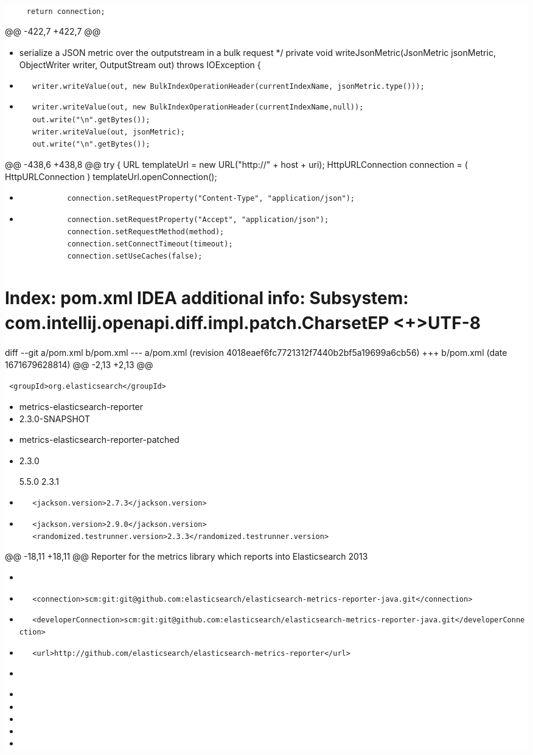          return connection;
@@ -422,7 +422,7 @@
* serialize a JSON metric over the outputstream in a bulk request
*/
private void writeJsonMetric(JsonMetric jsonMetric, ObjectWriter writer, OutputStream out) throws IOException {
-        writer.writeValue(out, new BulkIndexOperationHeader(currentIndexName, jsonMetric.type()));
+        writer.writeValue(out, new BulkIndexOperationHeader(currentIndexName,null));
         out.write("\n".getBytes());
         writer.writeValue(out, jsonMetric);
         out.write("\n".getBytes());
@@ -438,6 +438,8 @@
try {
URL templateUrl = new URL("http://" + host  + uri);
HttpURLConnection connection = ( HttpURLConnection ) templateUrl.openConnection();
+                connection.setRequestProperty("Content-Type", "application/json");
+                connection.setRequestProperty("Accept", "application/json");
                 connection.setRequestMethod(method);
                 connection.setConnectTimeout(timeout);
                 connection.setUseCaches(false);
Index: pom.xml
IDEA additional info:
Subsystem: com.intellij.openapi.diff.impl.patch.CharsetEP
<+>UTF-8
===================================================================
diff --git a/pom.xml b/pom.xml
--- a/pom.xml	(revision 4018eaef6fc7721312f7440b2bf5a19699a6cb56)
+++ b/pom.xml	(date 1671679628814)
@@ -2,13 +2,13 @@
<project xmlns="http://maven.apache.org/POM/4.0.0" xmlns:xsi="http://www.w3.org/2001/XMLSchema-instance" xsi:schemaLocation="http://maven.apache.org/POM/4.0.0 http://maven.apache.org/xsd/maven-4.0.0.xsd">

     <groupId>org.elasticsearch</groupId>
-    <artifactId>metrics-elasticsearch-reporter</artifactId>
-    <version>2.3.0-SNAPSHOT</version>
+    <artifactId>metrics-elasticsearch-reporter-patched</artifactId>
+    <version>2.3.0</version>

     <properties>
         <lucene.version>5.5.0</lucene.version>
         <elasticsearch.version>2.3.1</elasticsearch.version>
-        <jackson.version>2.7.3</jackson.version>
+        <jackson.version>2.9.0</jackson.version>
         <randomized.testrunner.version>2.3.3</randomized.testrunner.version>
     </properties>

@@ -18,11 +18,11 @@
<description>Reporter for the metrics library which reports into Elasticsearch</description>
<inceptionYear>2013</inceptionYear>

-    <scm>
-        <connection>scm:git:git@github.com:elasticsearch/elasticsearch-metrics-reporter-java.git</connection>
-        <developerConnection>scm:git:git@github.com:elasticsearch/elasticsearch-metrics-reporter-java.git</developerConnection>
-        <url>http://github.com/elasticsearch/elasticsearch-metrics-reporter</url>
-    </scm>
+
+
+
+
+
